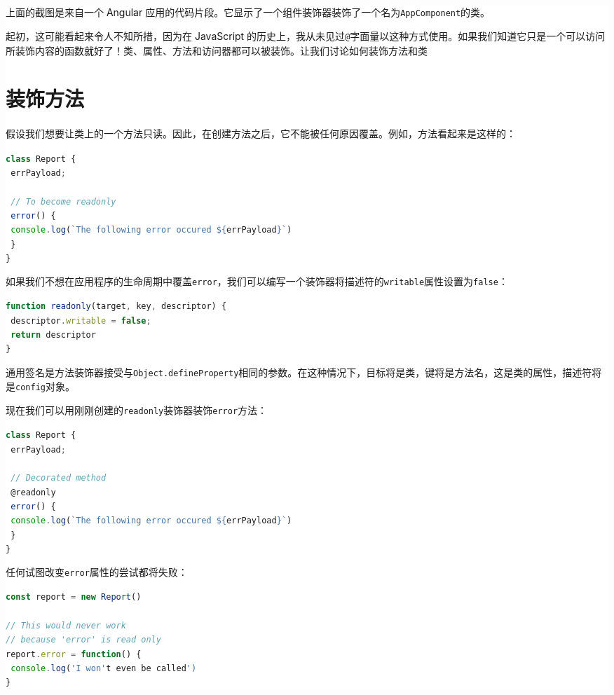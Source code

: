 上面的截图是来自一个 Angular 应用的代码片段。它显示了一个组件装饰器装饰了一个名为`AppComponent`的类。

起初，这可能看起来令人不知所措，因为在 JavaScript 的历史上，我从未见过`@`字面量以这种方式使用。如果我们知道它只是一个可以访问所装饰内容的函数就好了！类、属性、方法和访问器都可以被装饰。让我们讨论如何装饰方法和类

# 装饰方法

假设我们想要让类上的一个方法只读。因此，在创建方法之后，它不能被任何原因覆盖。例如，方法看起来是这样的：

```ts
class Report {
 errPayload;

 // To become readonly
 error() {
 console.log(`The following error occured ${errPayload}`)
 }
}
```

如果我们不想在应用程序的生命周期中覆盖`error`，我们可以编写一个装饰器将描述符的`writable`属性设置为`false`：

```ts
function readonly(target, key, descriptor) {
 descriptor.writable = false;
 return descriptor
}
```

通用签名是方法装饰器接受与`Object.defineProperty`相同的参数。在这种情况下，目标将是类，键将是方法名，这是类的属性，描述符将是`config`对象。

现在我们可以用刚刚创建的`readonly`装饰器装饰`error`方法：

```ts
class Report {
 errPayload;

 // Decorated method 
 @readonly
 error() {
 console.log(`The following error occured ${errPayload}`)
 }
}
```

任何试图改变`error`属性的尝试都将失败：

```ts
const report = new Report()

// This would never work
// because 'error' is read only
report.error = function() {
 console.log('I won't even be called')
}
```
